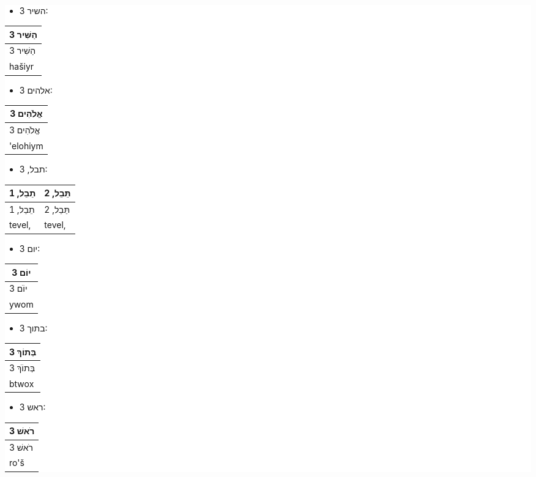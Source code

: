  * השיר 3: 

|הַשִּׁיר 3|
|-|
|הַשִׁיר 3|
|hašiyr|

 * אלהים 3: 

|אֱלֹהִים 3|
|-|
|אֱלֹהִים 3|
|'elohiym|

 * תבל, 3: 

|תֵבֵל, 1|תֵּבֵל, 2|
|-|-|
|תֵבֵל, 1|תֵּבֵל, 2|
|tevel,|tevel,|

 * יום 3: 

|יוֹם 3|
|-|
|יוֹֹם 3|
|ywom|

 * בתוך 3: 

|בְּתוֹךְ 3|
|-|
|בְּתוֹֹךְ 3|
|btwox|

 * ראש 3: 

|רֹאשׁ 3|
|-|
|רֹאשׁ 3|
|ro'š|
